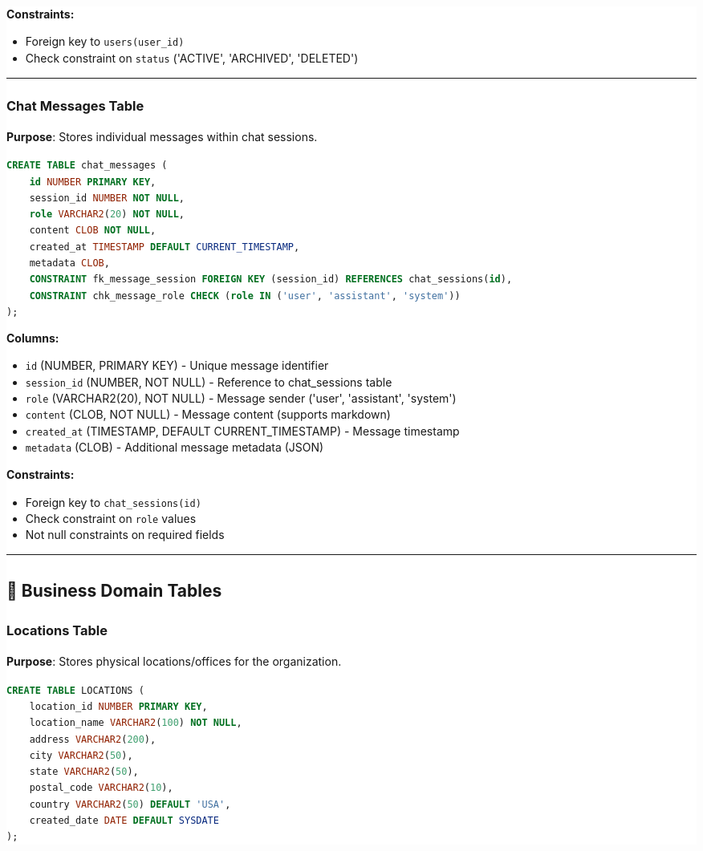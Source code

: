 **Constraints:**
- Foreign key to `users(user_id)`
- Check constraint on `status` ('ACTIVE', 'ARCHIVED', 'DELETED')

---

### Chat Messages Table

**Purpose**: Stores individual messages within chat sessions.

```sql
CREATE TABLE chat_messages (
    id NUMBER PRIMARY KEY,
    session_id NUMBER NOT NULL,
    role VARCHAR2(20) NOT NULL,
    content CLOB NOT NULL,
    created_at TIMESTAMP DEFAULT CURRENT_TIMESTAMP,
    metadata CLOB,
    CONSTRAINT fk_message_session FOREIGN KEY (session_id) REFERENCES chat_sessions(id),
    CONSTRAINT chk_message_role CHECK (role IN ('user', 'assistant', 'system'))
);
```

**Columns:**
- `id` (NUMBER, PRIMARY KEY) - Unique message identifier
- `session_id` (NUMBER, NOT NULL) - Reference to chat_sessions table
- `role` (VARCHAR2(20), NOT NULL) - Message sender ('user', 'assistant', 'system')
- `content` (CLOB, NOT NULL) - Message content (supports markdown)
- `created_at` (TIMESTAMP, DEFAULT CURRENT_TIMESTAMP) - Message timestamp
- `metadata` (CLOB) - Additional message metadata (JSON)

**Constraints:**
- Foreign key to `chat_sessions(id)`
- Check constraint on `role` values
- Not null constraints on required fields

---

## 🏢 Business Domain Tables

### Locations Table

**Purpose**: Stores physical locations/offices for the organization.

```sql
CREATE TABLE LOCATIONS (
    location_id NUMBER PRIMARY KEY,
    location_name VARCHAR2(100) NOT NULL,
    address VARCHAR2(200),
    city VARCHAR2(50),
    state VARCHAR2(50),
    postal_code VARCHAR2(10),
    country VARCHAR2(50) DEFAULT 'USA',
    created_date DATE DEFAULT SYSDATE
);
```
